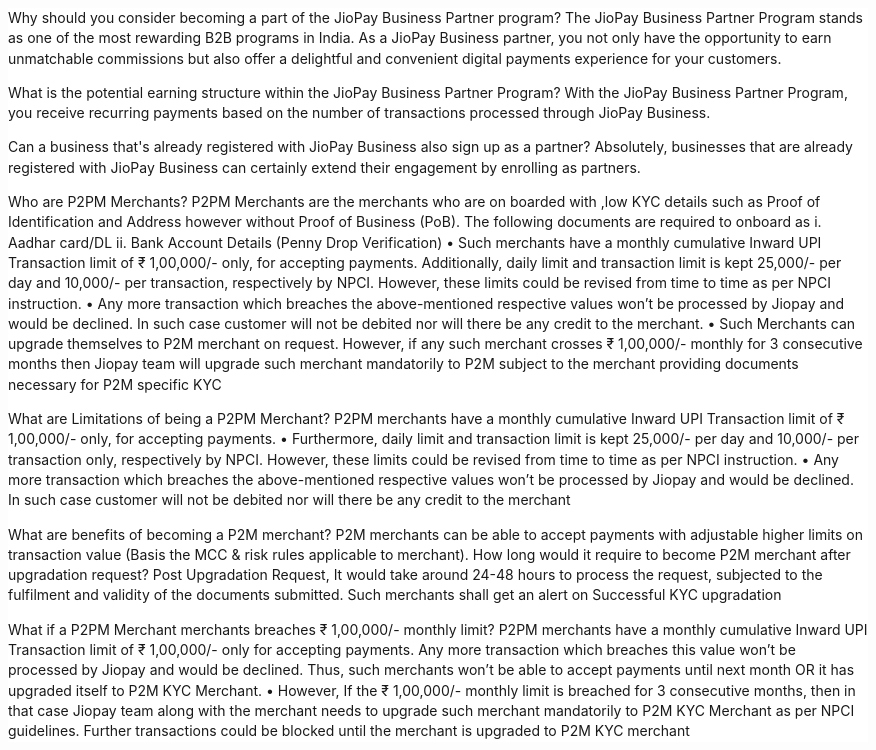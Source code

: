 Why should you consider becoming a part of the JioPay Business Partner program?
The JioPay Business Partner Program stands as one of the most rewarding B2B programs in India. As a JioPay Business partner, you not only have the opportunity to earn unmatchable commissions but also offer a delightful and convenient digital payments experience for your customers.

What is the potential earning structure within the JioPay Business Partner Program?
With the JioPay Business Partner Program, you receive recurring payments based on the number of transactions processed through JioPay Business.

Can a business that's already registered with JioPay Business also sign up as a partner?
Absolutely, businesses that are already registered with JioPay Business can certainly extend their engagement by enrolling as partners.

Who are P2PM Merchants?
P2PM Merchants are the merchants who are on boarded with ,low KYC details such as Proof of Identification and Address however without Proof of Business (PoB). The following documents are required to onboard as 
i.	Aadhar card/DL
ii.	Bank Account Details (Penny Drop Verification)
•	Such merchants have a monthly cumulative Inward UPI Transaction limit of ₹ 1,00,000/- only, for accepting payments. Additionally, daily limit and transaction limit is kept 25,000/- per day and 10,000/- per transaction, respectively by NPCI. However, these limits could be revised from time to time as per NPCI instruction.
•	Any more transaction which breaches the above-mentioned respective values won’t be processed by Jiopay and would be declined. In such case customer will not be debited nor will there be any credit to the merchant.
•	Such Merchants can upgrade themselves to P2M merchant on request. However, if any such merchant crosses ₹ 1,00,000/- monthly for 3 consecutive months then Jiopay team will upgrade such merchant mandatorily to P2M subject to the merchant providing documents necessary for P2M specific KYC

What are Limitations of being a P2PM Merchant?
P2PM merchants have a monthly cumulative Inward UPI Transaction limit of ₹ 1,00,000/- only, for accepting payments. 
•	Furthermore, daily limit and transaction limit is kept 25,000/- per day and 10,000/- per transaction only, respectively by NPCI. However, these limits could be revised from time to time as per NPCI instruction.
•	Any more transaction which breaches the above-mentioned respective values won’t be processed by Jiopay and would be declined. In such case customer will not be debited nor will there be any credit to the merchant

What are benefits of becoming a P2M merchant?
P2M merchants can be able to accept payments with adjustable higher limits on transaction value (Basis the MCC & risk rules applicable to merchant).
How long would it require to become P2M merchant after upgradation request?
Post Upgradation Request, It would take around 24-48 hours to process the request, subjected to the fulfilment and validity of the documents submitted. Such merchants shall get an alert on Successful KYC upgradation

What if a P2PM Merchant merchants breaches ₹ 1,00,000/- monthly limit?
P2PM merchants have a monthly cumulative Inward UPI Transaction limit of ₹ 1,00,000/- only for accepting payments. Any more transaction which breaches this value won’t be processed by Jiopay and would be declined. Thus, such merchants won’t be able to accept payments until next month OR it has upgraded itself to P2M KYC Merchant.
•	However, If the ₹ 1,00,000/- monthly limit is breached for 3 consecutive months, then in that case Jiopay team along with the merchant needs to upgrade such merchant mandatorily to P2M KYC Merchant as per NPCI guidelines. Further transactions could be blocked until the merchant is upgraded to P2M KYC merchant
